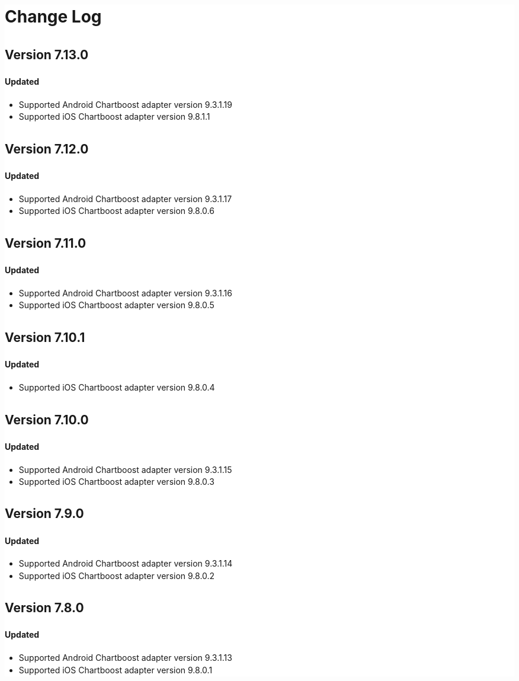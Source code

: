 # Change Log

## Version 7.13.0

#### Updated

* Supported Android Chartboost adapter version 9.3.1.19
* Supported iOS Chartboost adapter version 9.8.1.1

## Version 7.12.0

#### Updated

* Supported Android Chartboost adapter version 9.3.1.17
* Supported iOS Chartboost adapter version 9.8.0.6

## Version 7.11.0

#### Updated

* Supported Android Chartboost adapter version 9.3.1.16
* Supported iOS Chartboost adapter version 9.8.0.5

## Version 7.10.1

#### Updated

* Supported iOS Chartboost adapter version 9.8.0.4

## Version 7.10.0

#### Updated

* Supported Android Chartboost adapter version 9.3.1.15
* Supported iOS Chartboost adapter version 9.8.0.3

## Version 7.9.0

#### Updated

* Supported Android Chartboost adapter version 9.3.1.14
* Supported iOS Chartboost adapter version 9.8.0.2

## Version 7.8.0

#### Updated

* Supported Android Chartboost adapter version 9.3.1.13
* Supported iOS Chartboost adapter version 9.8.0.1
